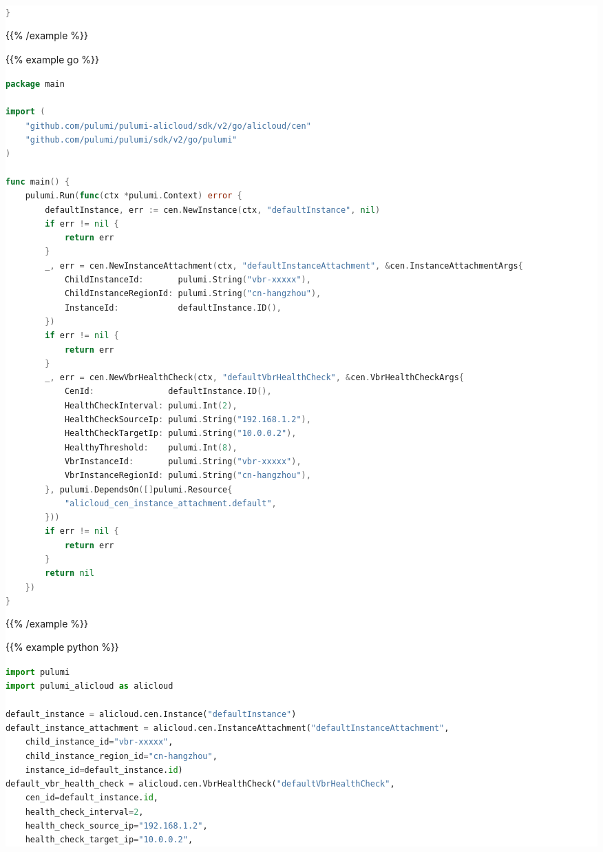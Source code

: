 ```csharp
}
```

{{% /example %}}

{{% example go %}}
```go
package main

import (
	"github.com/pulumi/pulumi-alicloud/sdk/v2/go/alicloud/cen"
	"github.com/pulumi/pulumi/sdk/v2/go/pulumi"
)

func main() {
	pulumi.Run(func(ctx *pulumi.Context) error {
		defaultInstance, err := cen.NewInstance(ctx, "defaultInstance", nil)
		if err != nil {
			return err
		}
		_, err = cen.NewInstanceAttachment(ctx, "defaultInstanceAttachment", &cen.InstanceAttachmentArgs{
			ChildInstanceId:       pulumi.String("vbr-xxxxx"),
			ChildInstanceRegionId: pulumi.String("cn-hangzhou"),
			InstanceId:            defaultInstance.ID(),
		})
		if err != nil {
			return err
		}
		_, err = cen.NewVbrHealthCheck(ctx, "defaultVbrHealthCheck", &cen.VbrHealthCheckArgs{
			CenId:               defaultInstance.ID(),
			HealthCheckInterval: pulumi.Int(2),
			HealthCheckSourceIp: pulumi.String("192.168.1.2"),
			HealthCheckTargetIp: pulumi.String("10.0.0.2"),
			HealthyThreshold:    pulumi.Int(8),
			VbrInstanceId:       pulumi.String("vbr-xxxxx"),
			VbrInstanceRegionId: pulumi.String("cn-hangzhou"),
		}, pulumi.DependsOn([]pulumi.Resource{
			"alicloud_cen_instance_attachment.default",
		}))
		if err != nil {
			return err
		}
		return nil
	})
}
```

{{% /example %}}

{{% example python %}}
```python
import pulumi
import pulumi_alicloud as alicloud

default_instance = alicloud.cen.Instance("defaultInstance")
default_instance_attachment = alicloud.cen.InstanceAttachment("defaultInstanceAttachment",
    child_instance_id="vbr-xxxxx",
    child_instance_region_id="cn-hangzhou",
    instance_id=default_instance.id)
default_vbr_health_check = alicloud.cen.VbrHealthCheck("defaultVbrHealthCheck",
    cen_id=default_instance.id,
    health_check_interval=2,
    health_check_source_ip="192.168.1.2",
    health_check_target_ip="10.0.0.2",
```
